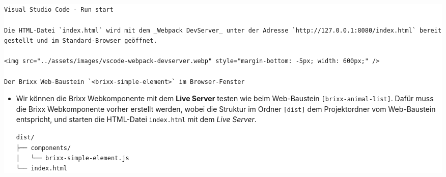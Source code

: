     Visual Studio Code - Run start

    Die HTML-Datei `index.html` wird mit dem _Webpack DevServer_ unter der Adresse `http://127.0.0.1:8080/index.html` bereitgestellt und im Standard-Browser geöffnet.

    <img src="../assets/images/vscode-webpack-devserver.webp" style="margin-bottom: -5px; width: 600px;" />

    Der Brixx Web-Baustein `<brixx-simple-element>` im Browser-Fenster

-   Wir können die Brixx Webkomponente mit dem **Live Server** testen wie beim Web-Baustein `[brixx-animal-list]`. Dafür muss die Brixx Webkomponente vorher erstellt werden, wobei die Struktur im Ordner `[dist]` dem Projektordner vom Web-Baustein entspricht, und starten die HTML-Datei `index.html` mit dem _Live Server_.

    ```
    dist/
    ├── components/
    │   └── brixx-simple-element.js
    └── index.html
    ```
